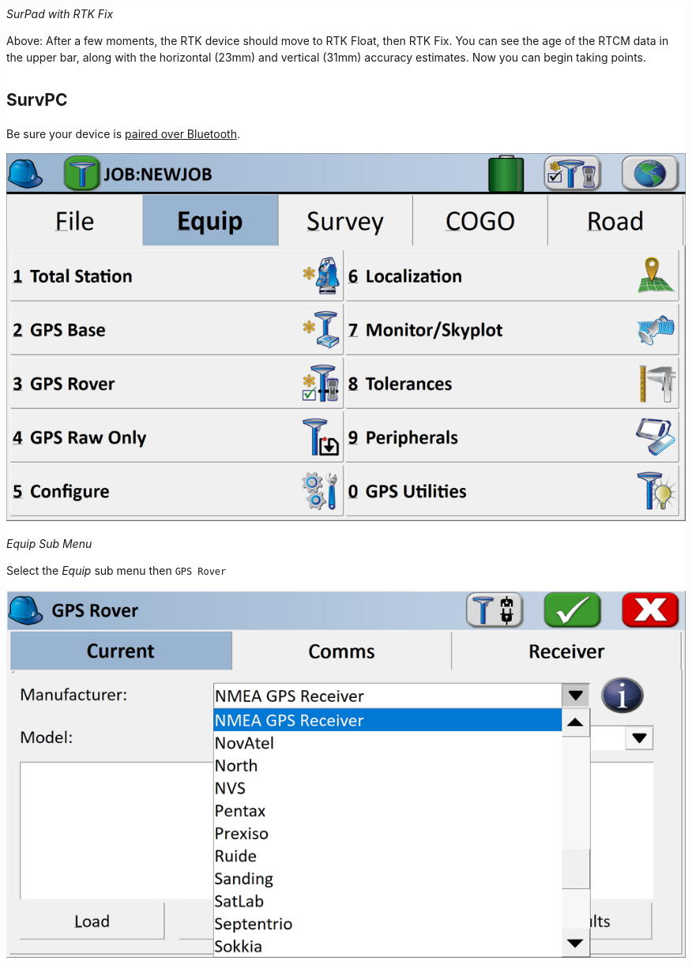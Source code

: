*SurPad with RTK Fix*

Above: After a few moments, the RTK device should move to RTK Float, then RTK Fix. You can see the age of the RTCM data in the upper bar, along with the horizontal (23mm) and vertical (31mm) accuracy estimates. Now you can begin taking points.

## SurvPC

Be sure your device is [paired over Bluetooth](connecting_bluetooth.md#windows).

![Equip Sub Menu](img/SurvPC/SparkFun%20RTK%20Software%20-%20SurvPC%20Equip%20Menu.jpg)

*Equip Sub Menu*

Select the *Equip* sub menu then `GPS Rover`

![Select NMEA GPS Receiver](img/SurvPC/SparkFun%20RTK%20Software%20-%20SurvPC%20Rover%20NMEA.jpg)
